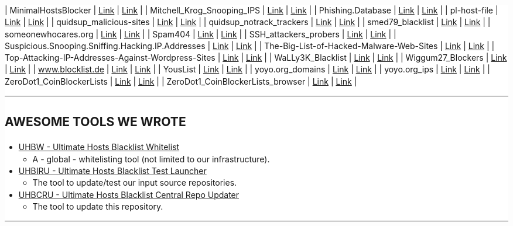| MinimalHostsBlocker | [Link](https://github.com/Ultimate-Hosts-Blacklist/MinimalHostsBlocker) | [Link](https://reddestdream.github.io/Projects/MinimalHosts/etc/MinimalHostsBlocker/minimalhosts) |
| Mitchell_Krog_Snooping_IPS | [Link](https://github.com/Ultimate-Hosts-Blacklist/Mitchell_Krog_Snooping_IPS) | [Link]() |
| Phishing.Database | [Link](https://github.com/Ultimate-Hosts-Blacklist/Phishing.Database) | [Link](https://raw.githubusercontent.com/mitchellkrogza/Phishing.Database/master/phishing-domains-ACTIVE.txt) |
| pl-host-file | [Link](https://github.com/Ultimate-Hosts-Blacklist/pl-host-file) | [Link](https://raw.githubusercontent.com/xxcriticxx/.pl-host-file/master/hosts.txt) |
| quidsup_malicious-sites | [Link](https://github.com/Ultimate-Hosts-Blacklist/quidsup_malicious-sites) | [Link](https://gitlab.com/quidsup/notrack-blocklists/-/raw/master/malware.list) |
| quidsup_notrack_trackers | [Link](https://github.com/Ultimate-Hosts-Blacklist/quidsup_notrack_trackers) | [Link](https://gitlab.com/quidsup/notrack-blocklists/-/raw/master/trackers.list) |
| smed79_blacklist | [Link](https://github.com/Ultimate-Hosts-Blacklist/smed79_blacklist) | [Link](https://raw.githubusercontent.com/smed79/blacklist/master/hosts.txt) |
| someonewhocares.org | [Link](https://github.com/Ultimate-Hosts-Blacklist/someonewhocares.org) | [Link](https://someonewhocares.org/hosts/zero/hosts) |
| Spam404 | [Link](https://github.com/Ultimate-Hosts-Blacklist/Spam404) | [Link](https://raw.githubusercontent.com/Spam404/lists/master/main-blacklist.txt) |
| SSH_attackers_probers | [Link](https://github.com/Ultimate-Hosts-Blacklist/SSH_attackers_probers) | [Link]() |
| Suspicious.Snooping.Sniffing.Hacking.IP.Addresses | [Link](https://github.com/Ultimate-Hosts-Blacklist/Suspicious.Snooping.Sniffing.Hacking.IP.Addresses) | [Link](https://raw.githubusercontent.com/mitchellkrogza/Suspicious.Snooping.Sniffing.Hacking.IP.Addresses/master/ips.list) |
| The-Big-List-of-Hacked-Malware-Web-Sites | [Link](https://github.com/Ultimate-Hosts-Blacklist/The-Big-List-of-Hacked-Malware-Web-Sites) | [Link](https://raw.githubusercontent.com/mitchellkrogza/The-Big-List-of-Hacked-Malware-Web-Sites/master/hacked-domains.list) |
| Top-Attacking-IP-Addresses-Against-Wordpress-Sites | [Link](https://github.com/Ultimate-Hosts-Blacklist/Top-Attacking-IP-Addresses-Against-Wordpress-Sites) | [Link](https://raw.githubusercontent.com/mitchellkrogza/Top-Attacking-IP-Addresses-Against-Wordpress-Sites/master/wordpress-attacking-ips.txt) |
| WaLLy3K_Blacklist | [Link](https://github.com/Ultimate-Hosts-Blacklist/WaLLy3K_Blacklist) | [Link](https://v.firebog.net/hosts/static/w3kbl.txt) |
| Wiggum27_Blockers | [Link](https://github.com/Ultimate-Hosts-Blacklist/Wiggum27_Blockers) | [Link](https://gitlab.com/Wiggum27/blockers/-/raw/master/hosts) |
| www.blocklist.de | [Link](https://github.com/Ultimate-Hosts-Blacklist/www.blocklist.de) | [Link](https://lists.blocklist.de/lists/all.txt) |
| YousList | [Link](https://github.com/Ultimate-Hosts-Blacklist/YousList) | [Link](https://raw.githubusercontent.com/yous/YousList/master/hosts.txt) |
| yoyo.org_domains | [Link](https://github.com/Ultimate-Hosts-Blacklist/yoyo.org_domains) | [Link](https://pgl.yoyo.org/as/serverlist.php?hostformat=hosts;showintro=0) |
| yoyo.org_ips | [Link](https://github.com/Ultimate-Hosts-Blacklist/yoyo.org_ips) | [Link](https://pgl.yoyo.org/adservers/iplist.php?format=&showintro=0) |
| ZeroDot1_CoinBlockerLists | [Link](https://github.com/Ultimate-Hosts-Blacklist/ZeroDot1_CoinBlockerLists) | [Link](https://zerodot1.gitlab.io/CoinBlockerLists/list.txt) |
| ZeroDot1_CoinBlockerLists_browser | [Link](https://github.com/Ultimate-Hosts-Blacklist/ZeroDot1_CoinBlockerLists_browser) | [Link](https://gitlab.com/ZeroDot1/CoinBlockerLists/-/raw/master/list_browser.txt) |

---

## AWESOME TOOLS WE WROTE

- [UHBW - Ultimate Hosts Blacklist Whitelist](https://pypi.org/project/ultimate-hosts-blacklist-whitelist/)
  - A - global - whitelisting tool (not limited to our infrastructure).
- [UHBIRU - Ultimate Hosts Blacklist Test Launcher](https://pypi.org/project/ultimate-hosts-blacklist-test-launcher/)
  - The tool to update/test our input source repositories.
- [UHBCRU - Ultimate Hosts Blacklist Central Repo Updater](https://pypi.org/project/ultimate-hosts-blacklist-central-repo-updater/)
  - The tool to update this repository.

---

